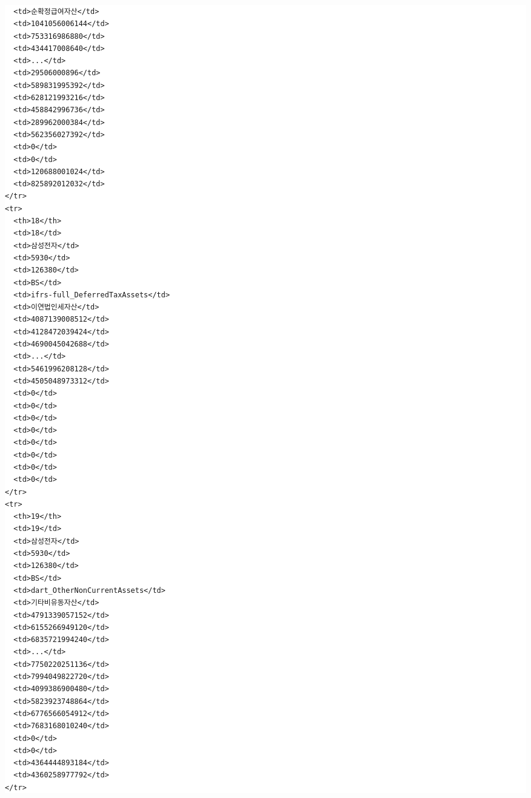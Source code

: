       <td>순확정급여자산</td>
      <td>1041056006144</td>
      <td>753316986880</td>
      <td>434417008640</td>
      <td>...</td>
      <td>29506000896</td>
      <td>589831995392</td>
      <td>628121993216</td>
      <td>458842996736</td>
      <td>289962000384</td>
      <td>562356027392</td>
      <td>0</td>
      <td>0</td>
      <td>120688001024</td>
      <td>825892012032</td>
    </tr>
    <tr>
      <th>18</th>
      <td>18</td>
      <td>삼성전자</td>
      <td>5930</td>
      <td>126380</td>
      <td>BS</td>
      <td>ifrs-full_DeferredTaxAssets</td>
      <td>이연법인세자산</td>
      <td>4087139008512</td>
      <td>4128472039424</td>
      <td>4690045042688</td>
      <td>...</td>
      <td>5461996208128</td>
      <td>4505048973312</td>
      <td>0</td>
      <td>0</td>
      <td>0</td>
      <td>0</td>
      <td>0</td>
      <td>0</td>
      <td>0</td>
      <td>0</td>
    </tr>
    <tr>
      <th>19</th>
      <td>19</td>
      <td>삼성전자</td>
      <td>5930</td>
      <td>126380</td>
      <td>BS</td>
      <td>dart_OtherNonCurrentAssets</td>
      <td>기타비유동자산</td>
      <td>4791339057152</td>
      <td>6155266949120</td>
      <td>6835721994240</td>
      <td>...</td>
      <td>7750220251136</td>
      <td>7994049822720</td>
      <td>4099386900480</td>
      <td>5823923748864</td>
      <td>6776566054912</td>
      <td>7683168010240</td>
      <td>0</td>
      <td>0</td>
      <td>4364444893184</td>
      <td>4360258977792</td>
    </tr>
